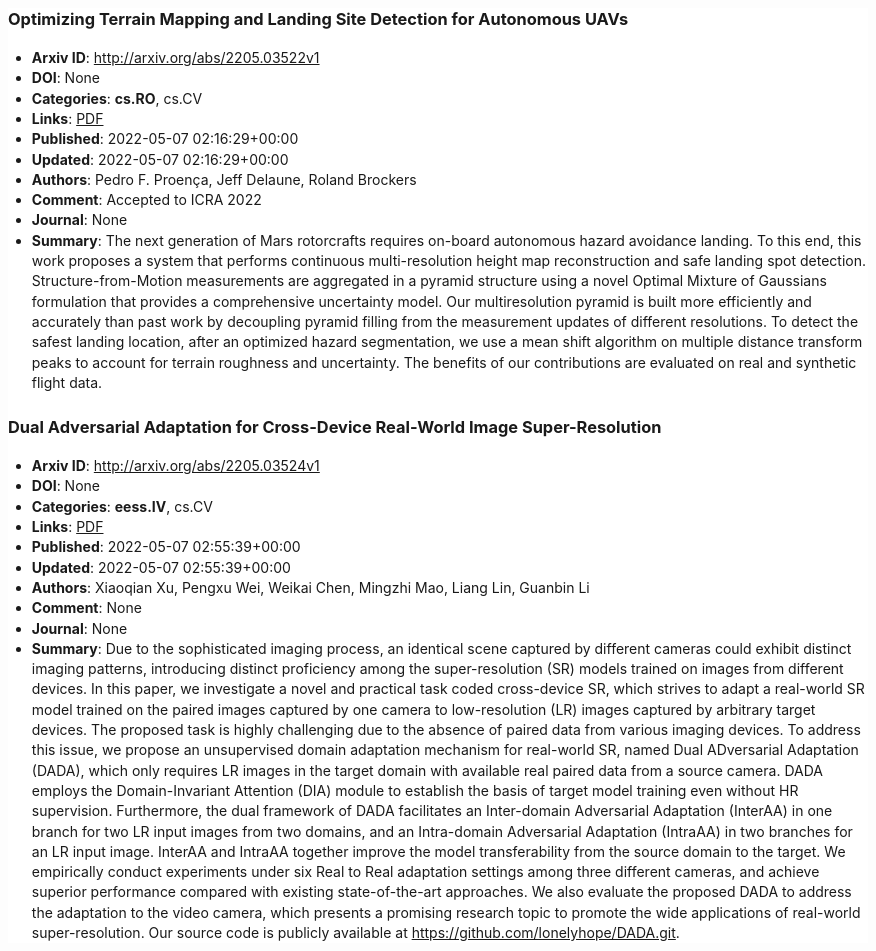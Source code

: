 

### Optimizing Terrain Mapping and Landing Site Detection for Autonomous UAVs
- **Arxiv ID**: http://arxiv.org/abs/2205.03522v1
- **DOI**: None
- **Categories**: **cs.RO**, cs.CV
- **Links**: [PDF](http://arxiv.org/pdf/2205.03522v1)
- **Published**: 2022-05-07 02:16:29+00:00
- **Updated**: 2022-05-07 02:16:29+00:00
- **Authors**: Pedro F. Proença, Jeff Delaune, Roland Brockers
- **Comment**: Accepted to ICRA 2022
- **Journal**: None
- **Summary**: The next generation of Mars rotorcrafts requires on-board autonomous hazard avoidance landing. To this end, this work proposes a system that performs continuous multi-resolution height map reconstruction and safe landing spot detection. Structure-from-Motion measurements are aggregated in a pyramid structure using a novel Optimal Mixture of Gaussians formulation that provides a comprehensive uncertainty model. Our multiresolution pyramid is built more efficiently and accurately than past work by decoupling pyramid filling from the measurement updates of different resolutions. To detect the safest landing location, after an optimized hazard segmentation, we use a mean shift algorithm on multiple distance transform peaks to account for terrain roughness and uncertainty. The benefits of our contributions are evaluated on real and synthetic flight data.



### Dual Adversarial Adaptation for Cross-Device Real-World Image Super-Resolution
- **Arxiv ID**: http://arxiv.org/abs/2205.03524v1
- **DOI**: None
- **Categories**: **eess.IV**, cs.CV
- **Links**: [PDF](http://arxiv.org/pdf/2205.03524v1)
- **Published**: 2022-05-07 02:55:39+00:00
- **Updated**: 2022-05-07 02:55:39+00:00
- **Authors**: Xiaoqian Xu, Pengxu Wei, Weikai Chen, Mingzhi Mao, Liang Lin, Guanbin Li
- **Comment**: None
- **Journal**: None
- **Summary**: Due to the sophisticated imaging process, an identical scene captured by different cameras could exhibit distinct imaging patterns, introducing distinct proficiency among the super-resolution (SR) models trained on images from different devices. In this paper, we investigate a novel and practical task coded cross-device SR, which strives to adapt a real-world SR model trained on the paired images captured by one camera to low-resolution (LR) images captured by arbitrary target devices. The proposed task is highly challenging due to the absence of paired data from various imaging devices. To address this issue, we propose an unsupervised domain adaptation mechanism for real-world SR, named Dual ADversarial Adaptation (DADA), which only requires LR images in the target domain with available real paired data from a source camera. DADA employs the Domain-Invariant Attention (DIA) module to establish the basis of target model training even without HR supervision. Furthermore, the dual framework of DADA facilitates an Inter-domain Adversarial Adaptation (InterAA) in one branch for two LR input images from two domains, and an Intra-domain Adversarial Adaptation (IntraAA) in two branches for an LR input image. InterAA and IntraAA together improve the model transferability from the source domain to the target. We empirically conduct experiments under six Real to Real adaptation settings among three different cameras, and achieve superior performance compared with existing state-of-the-art approaches. We also evaluate the proposed DADA to address the adaptation to the video camera, which presents a promising research topic to promote the wide applications of real-world super-resolution. Our source code is publicly available at https://github.com/lonelyhope/DADA.git.
